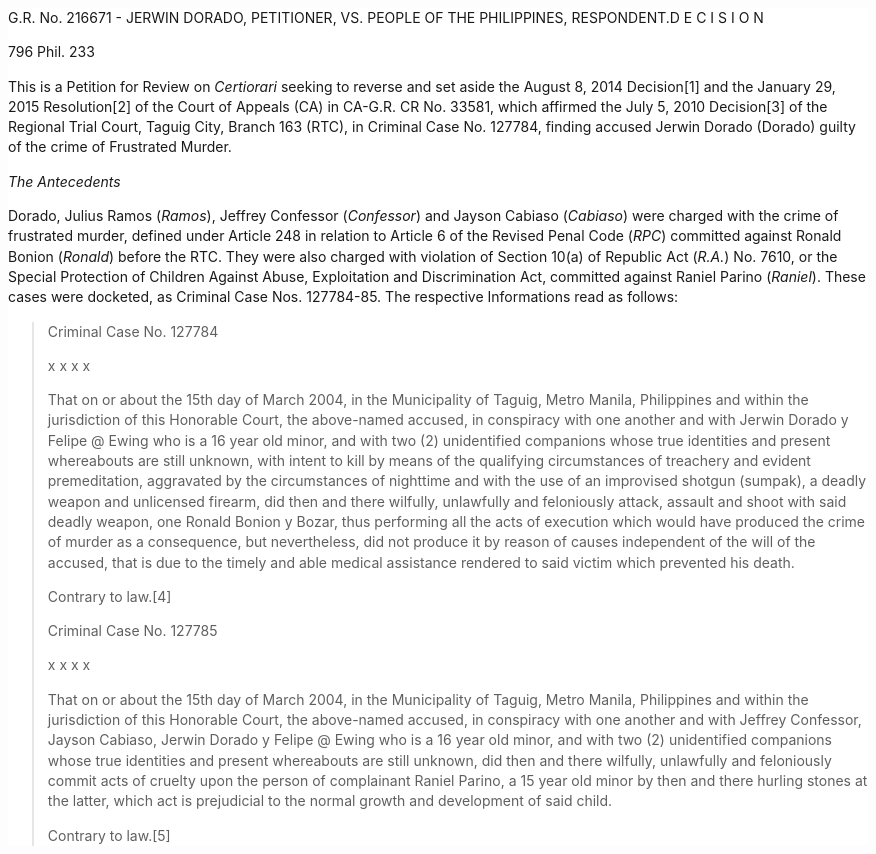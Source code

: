 G.R. No. 216671 - JERWIN DORADO, PETITIONER, VS. PEOPLE OF THE PHILIPPINES, RESPONDENT.D E C I S I O N

796 Phil. 233

This is a Petition for Review on _Certiorari_ seeking to reverse and set aside the August 8, 2014 Decision[1] and the January 29, 2015 Resolution[2] of the Court of Appeals (CA) in CA-G.R. CR No. 33581, which affirmed the July 5, 2010 Decision[3] of the Regional Trial Court, Taguig City, Branch 163 (RTC), in Criminal Case No. 127784, finding accused Jerwin Dorado (Dorado) guilty of the crime of Frustrated Murder.

_The Antecedents_

Dorado, Julius Ramos (_Ramos_), Jeffrey Confessor (_Confessor_) and Jayson Cabiaso (_Cabiaso_) were charged with the crime of frustrated murder, defined under Article 248 in relation to Article 6 of the Revised Penal Code (_RPC_) committed against Ronald Bonion (_Ronald_) before the RTC. They were also charged with violation of Section 10(a) of Republic Act (_R.A._) No. 7610, or the Special Protection of Children Against Abuse, Exploitation and Discrimination Act, committed against Raniel Parino (_Raniel_). These cases were docketed, as Criminal Case Nos. 127784-85. The respective Informations read as follows:

> Criminal Case No. 127784
> 
> x x x x
> 
>   
> That on or about the 15th day of March 2004, in the Municipality of Taguig, Metro Manila, Philippines and within the jurisdiction of this Honorable Court, the above-named accused, in conspiracy with one another and with Jerwin Dorado y Felipe @ Ewing who is a 16 year old minor, and with two (2) unidentified companions whose true identities and present whereabouts are still unknown, with intent to kill by means of the qualifying circumstances of treachery and evident premeditation, aggravated by the circumstances of nighttime and with the use of an improvised shotgun (sumpak), a deadly weapon and unlicensed firearm, did then and there wilfully, unlawfully and feloniously attack, assault and shoot with said deadly weapon, one Ronald Bonion y Bozar, thus performing all the acts of execution which would have produced the crime of murder as a consequence, but nevertheless, did not produce it by reason of causes independent of the will of the accused, that is due to the timely and able medical assistance rendered to said victim which prevented his death.
> 
> Contrary to law.[4]
> 
> Criminal Case No. 127785
> 
> x x x x
> 
>   
> That on or about the 15th day of March 2004, in the Municipality of Taguig, Metro Manila, Philippines and within the jurisdiction of this Honorable Court, the above-named accused, in conspiracy with one another and with Jeffrey Confessor, Jayson Cabiaso, Jerwin Dorado y Felipe @ Ewing who is a 16 year old minor, and with two (2) unidentified companions whose true identities and present whereabouts are still unknown, did then and there wilfully, unlawfully and feloniously commit acts of cruelty upon the person of complainant Raniel Parino, a 15 year old minor by then and there hurling stones at the latter, which act is prejudicial to the normal growth and development of said child.
> 
> Contrary to law.[5]
